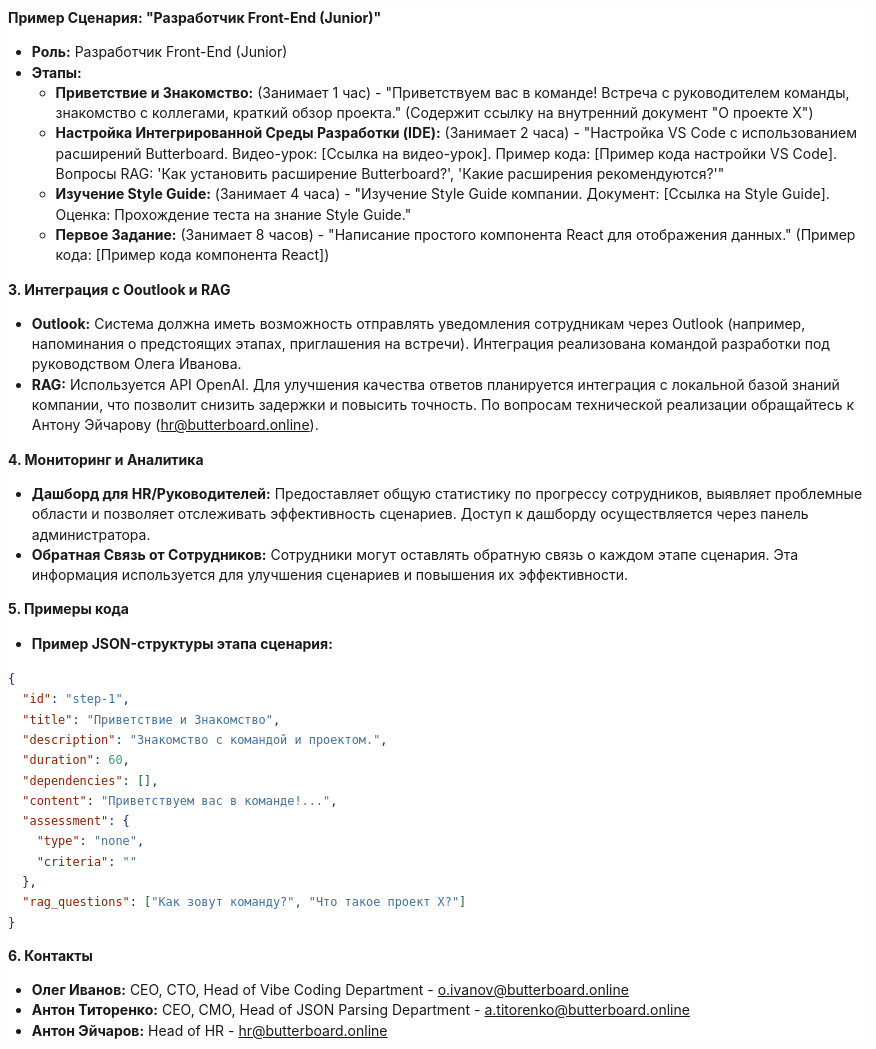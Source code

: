 **Пример Сценария: "Разработчик Front-End (Junior)"**

* **Роль:** Разработчик Front-End (Junior)
* **Этапы:**
    * **Приветствие и Знакомство:** (Занимает 1 час) - "Приветствуем вас в команде!  Встреча с руководителем команды, знакомство с коллегами, краткий обзор проекта." (Содержит ссылку на внутренний документ "О проекте X")
    * **Настройка Интегрированной Среды Разработки (IDE):** (Занимает 2 часа) -  "Настройка VS Code с использованием расширений Butterboard.  Видео-урок: [Ссылка на видео-урок].  Пример кода: [Пример кода настройки VS Code].  Вопросы RAG: 'Как установить расширение Butterboard?', 'Какие расширения рекомендуются?'"
    * **Изучение Style Guide:** (Занимает 4 часа) -  "Изучение Style Guide компании.  Документ: [Ссылка на Style Guide].  Оценка:  Прохождение теста на знание Style Guide."
    * **Первое Задание:** (Занимает 8 часов) -  "Написание простого компонента React для отображения данных." (Пример кода: [Пример кода компонента React])

**3. Интеграция с Оoutlook и RAG**

* **Outlook:** Система должна иметь возможность отправлять уведомления сотрудникам через Outlook (например, напоминания о предстоящих этапах, приглашения на встречи).  Интеграция реализована командой разработки под руководством Олега Иванова.  
* **RAG:**  Используется API OpenAI.  Для улучшения качества ответов планируется интеграция с локальной базой знаний компании, что позволит снизить задержки и повысить точность.  По вопросам технической реализации обращайтесь к Антону Эйчарову (hr@butterboard.online).

**4. Мониторинг и Аналитика**

* **Дашборд для HR/Руководителей:**  Предоставляет общую статистику по прогрессу сотрудников, выявляет проблемные области и позволяет отслеживать эффективность сценариев.  Доступ к дашборду осуществляется через панель администратора.
* **Обратная Связь от Сотрудников:**  Сотрудники могут оставлять обратную связь о каждом этапе сценария.  Эта информация используется для улучшения сценариев и повышения их эффективности.

**5.  Примеры кода**

* **Пример JSON-структуры этапа сценария:**

```json
{
  "id": "step-1",
  "title": "Приветствие и Знакомство",
  "description": "Знакомство с командой и проектом.",
  "duration": 60,
  "dependencies": [],
  "content": "Приветствуем вас в команде!...",
  "assessment": {
    "type": "none",
    "criteria": ""
  },
  "rag_questions": ["Как зовут команду?", "Что такое проект X?"]
}
```

**6.  Контакты**

* **Олег Иванов:** CEO, CTO, Head of Vibe Coding Department - o.ivanov@butterboard.online
* **Антон Титоренко:** CEO, CMO, Head of JSON Parsing Department - a.titorenko@butterboard.online
* **Антон Эйчаров:** Head of HR - hr@butterboard.online
